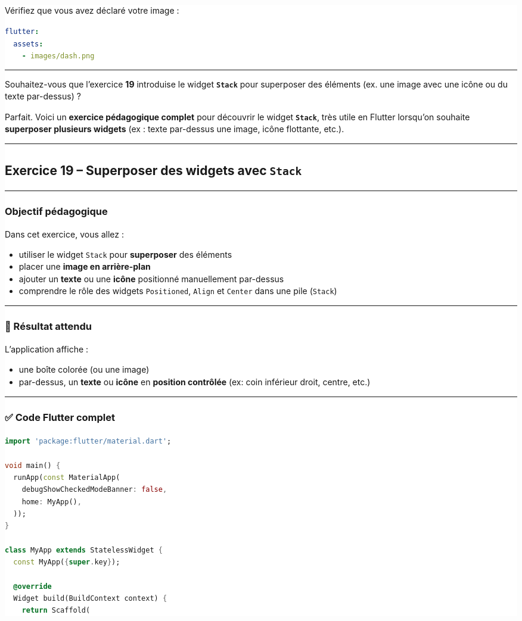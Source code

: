Vérifiez que vous avez déclaré votre image :

```yaml
flutter:
  assets:
    - images/dash.png
```

---

Souhaitez-vous que l’exercice **19** introduise le widget **`Stack`** pour superposer des éléments (ex. une image avec une icône ou du texte par-dessus) ?










Parfait. Voici un **exercice pédagogique complet** pour découvrir le widget **`Stack`**, très utile en Flutter lorsqu’on souhaite **superposer plusieurs widgets** (ex : texte par-dessus une image, icône flottante, etc.).

---

### <h2 id="c-ex19">Exercice 19 – Superposer des widgets avec `Stack`</h2>

---

### Objectif pédagogique

Dans cet exercice, vous allez :

* utiliser le widget `Stack` pour **superposer** des éléments
* placer une **image en arrière-plan**
* ajouter un **texte** ou une **icône** positionné manuellement par-dessus
* comprendre le rôle des widgets `Positioned`, `Align` et `Center` dans une pile (`Stack`)

---

### 🎯 Résultat attendu

L’application affiche :

* une boîte colorée (ou une image)
* par-dessus, un **texte** ou **icône** en **position contrôlée** (ex: coin inférieur droit, centre, etc.)

---

### ✅ Code Flutter complet

```dart
import 'package:flutter/material.dart';

void main() {
  runApp(const MaterialApp(
    debugShowCheckedModeBanner: false,
    home: MyApp(),
  ));
}

class MyApp extends StatelessWidget {
  const MyApp({super.key});

  @override
  Widget build(BuildContext context) {
    return Scaffold(
```